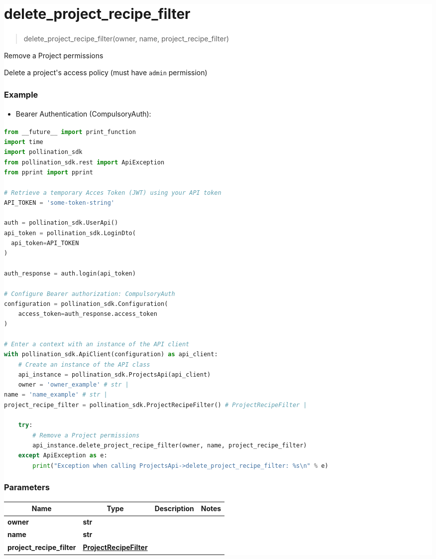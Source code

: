 # **delete_project_recipe_filter**
> delete_project_recipe_filter(owner, name, project_recipe_filter)

Remove a Project permissions

Delete a project's access policy (must have `admin` permission)

### Example

* Bearer Authentication (CompulsoryAuth):
```python
from __future__ import print_function
import time
import pollination_sdk
from pollination_sdk.rest import ApiException
from pprint import pprint

# Retrieve a temporary Acces Token (JWT) using your API token
API_TOKEN = 'some-token-string'

auth = pollination_sdk.UserApi()
api_token = pollination_sdk.LoginDto(
  api_token=API_TOKEN
)

auth_response = auth.login(api_token)

# Configure Bearer authorization: CompulsoryAuth
configuration = pollination_sdk.Configuration(
    access_token=auth_response.access_token
)

# Enter a context with an instance of the API client
with pollination_sdk.ApiClient(configuration) as api_client:
    # Create an instance of the API class
    api_instance = pollination_sdk.ProjectsApi(api_client)
    owner = 'owner_example' # str | 
name = 'name_example' # str | 
project_recipe_filter = pollination_sdk.ProjectRecipeFilter() # ProjectRecipeFilter | 

    try:
        # Remove a Project permissions
        api_instance.delete_project_recipe_filter(owner, name, project_recipe_filter)
    except ApiException as e:
        print("Exception when calling ProjectsApi->delete_project_recipe_filter: %s\n" % e)
```

### Parameters

Name | Type | Description  | Notes
------------- | ------------- | ------------- | -------------
 **owner** | **str**|  | 
 **name** | **str**|  | 
 **project_recipe_filter** | [**ProjectRecipeFilter**](ProjectRecipeFilter.md)|  | 
